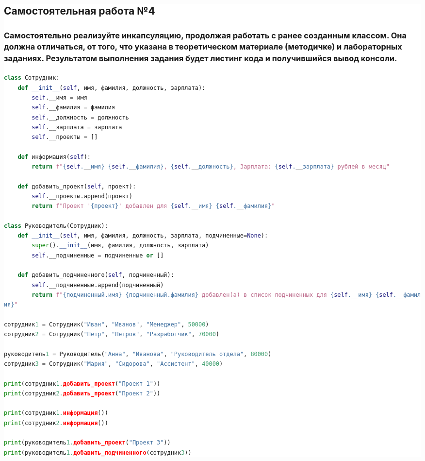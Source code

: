 ## Самостоятельная работа №4

### Самостоятельно реализуйте инкапсуляцию, продолжая работать с ранее созданным классом. Она должна отличаться, от того, что указана в теоретическом материале (методичке) и лабораторных заданиях. Результатом выполнения задания будет листинг кода и получившийся вывод консоли.

```python
class Сотрудник:
    def __init__(self, имя, фамилия, должность, зарплата):
        self.__имя = имя
        self.__фамилия = фамилия
        self.__должность = должность
        self.__зарплата = зарплата
        self.__проекты = []

    def информация(self):
        return f"{self.__имя} {self.__фамилия}, {self.__должность}, Зарплата: {self.__зарплата} рублей в месяц"

    def добавить_проект(self, проект):
        self.__проекты.append(проект)
        return f"Проект '{проект}' добавлен для {self.__имя} {self.__фамилия}"

class Руководитель(Сотрудник):
    def __init__(self, имя, фамилия, должность, зарплата, подчиненные=None):
        super().__init__(имя, фамилия, должность, зарплата)
        self.__подчиненные = подчиненные or []

    def добавить_подчиненного(self, подчиненный):
        self.__подчиненные.append(подчиненный)
        return f"{подчиненный.имя} {подчиненный.фамилия} добавлен(а) в список подчиненных для {self.__имя} {self.__фамилия}"

сотрудник1 = Сотрудник("Иван", "Иванов", "Менеджер", 50000)
сотрудник2 = Сотрудник("Петр", "Петров", "Разработчик", 70000)

руководитель1 = Руководитель("Анна", "Иванова", "Руководитель отдела", 80000)
сотрудник3 = Сотрудник("Мария", "Сидорова", "Ассистент", 40000)

print(сотрудник1.добавить_проект("Проект 1"))
print(сотрудник2.добавить_проект("Проект 2"))

print(сотрудник1.информация())
print(сотрудник2.информация())

print(руководитель1.добавить_проект("Проект 3"))
print(руководитель1.добавить_подчиненного(сотрудник3))
```
